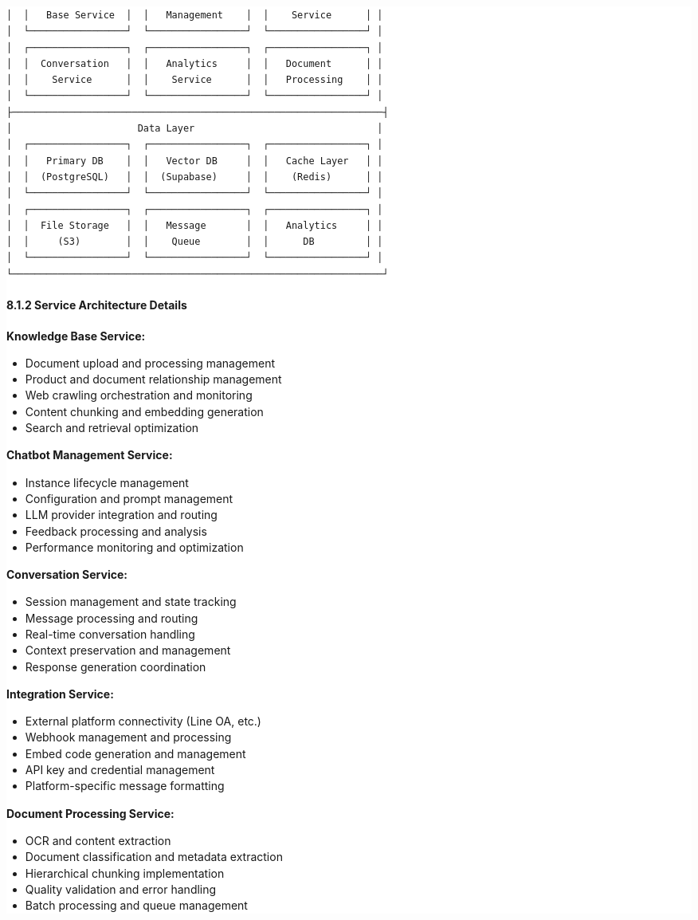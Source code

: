 ```
│  │   Base Service  │  │   Management    │  │    Service      │ │
│  └─────────────────┘  └─────────────────┘  └─────────────────┘ │
│  ┌─────────────────┐  ┌─────────────────┐  ┌─────────────────┐ │
│  │  Conversation   │  │   Analytics     │  │   Document      │ │
│  │    Service      │  │    Service      │  │   Processing    │ │
│  └─────────────────┘  └─────────────────┘  └─────────────────┘ │
├─────────────────────────────────────────────────────────────────┤
│                      Data Layer                                │
│  ┌─────────────────┐  ┌─────────────────┐  ┌─────────────────┐ │
│  │   Primary DB    │  │   Vector DB     │  │   Cache Layer   │ │
│  │  (PostgreSQL)   │  │  (Supabase)     │  │    (Redis)      │ │
│  └─────────────────┘  └─────────────────┘  └─────────────────┘ │
│  ┌─────────────────┐  ┌─────────────────┐  ┌─────────────────┐ │
│  │  File Storage   │  │   Message       │  │   Analytics     │ │
│  │     (S3)        │  │    Queue        │  │      DB         │ │
│  └─────────────────┘  └─────────────────┘  └─────────────────┘ │
└─────────────────────────────────────────────────────────────────┘
```

#### 8.1.2 Service Architecture Details

**Knowledge Base Service:**
- Document upload and processing management
- Product and document relationship management
- Web crawling orchestration and monitoring
- Content chunking and embedding generation
- Search and retrieval optimization

**Chatbot Management Service:**
- Instance lifecycle management
- Configuration and prompt management
- LLM provider integration and routing
- Feedback processing and analysis
- Performance monitoring and optimization

**Conversation Service:**
- Session management and state tracking
- Message processing and routing
- Real-time conversation handling
- Context preservation and management
- Response generation coordination

**Integration Service:**
- External platform connectivity (Line OA, etc.)
- Webhook management and processing
- Embed code generation and management
- API key and credential management
- Platform-specific message formatting

**Document Processing Service:**
- OCR and content extraction
- Document classification and metadata extraction
- Hierarchical chunking implementation
- Quality validation and error handling
- Batch processing and queue management
